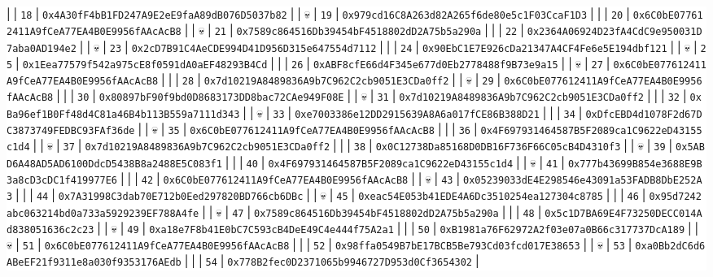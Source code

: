 |  | `18` | `0x4A30fF4bB1FD247A9E2eE9faA89dB076D5037b82` |
| 💀 | `19` | `0x979cd16C8A263d82A265f6de80e5c1F03CcaF1D3` |
|  | `20` | `0x6C0bE077612411A9fCeA77EA4B0E9956fAAcAcB8` |
| 💀 | `21` | `0x7589c864516Db39454bF4518802dD2A75b5a290a` |
|  | `22` | `0x2364A06924D23fA4CdC9e950031D7aba0AD194e2` |
| 💀 | `23` | `0x2cD7B91C4AeCDE994D41D956D315e647554d7112` |
|  | `24` | `0x90EbC1E7E926cDa21347A4CF4Fe6e5E194dbf121` |
| 💀 | `25` | `0x1Eea77579f542a975cE8f0591dA0aEF48293B4Cd` |
|  | `26` | `0xABF8cfE66d4F345e677d0Eb2778488f9B73e9a15` |
| 💀 | `27` | `0x6C0bE077612411A9fCeA77EA4B0E9956fAAcAcB8` |
|  | `28` | `0x7d10219A8489836A9b7C962C2cb9051E3CDa0ff2` |
| 💀 | `29` | `0x6C0bE077612411A9fCeA77EA4B0E9956fAAcAcB8` |
|  | `30` | `0x80897bF90f9bd0D8683173DD8bac72CAe949F08E` |
| 💀 | `31` | `0x7d10219A8489836A9b7C962C2cb9051E3CDa0ff2` |
|  | `32` | `0xBa96ef1B0Ff48d4C81a46B4b113B559a7111d343` |
| 💀 | `33` | `0xe7003386e12DD2915639A8A6a017fCE86B388D21` |
|  | `34` | `0xDfcEBD4d1078F2d67DC3873749FEDBC93FAf36de` |
| 💀 | `35` | `0x6C0bE077612411A9fCeA77EA4B0E9956fAAcAcB8` |
|  | `36` | `0x4F697931464587B5F2089ca1C9622eD43155c1d4` |
| 💀 | `37` | `0x7d10219A8489836A9b7C962C2cb9051E3CDa0ff2` |
|  | `38` | `0x0C12738Da85168D0DB16F736F66C05cB4D4310f3` |
| 💀 | `39` | `0x5ABD6A48AD5AD6100DdcD5438B8a2488E5C083f1` |
|  | `40` | `0x4F697931464587B5F2089ca1C9622eD43155c1d4` |
| 💀 | `41` | `0x777b43699B854e3688E9B3a8cD3cDC1f419977E6` |
|  | `42` | `0x6C0bE077612411A9fCeA77EA4B0E9956fAAcAcB8` |
| 💀 | `43` | `0x05239033dE4E298546e43091a53FADB8DbE252A3` |
|  | `44` | `0x7A31998C3dab70E712b0Eed297820BD766cb6DBc` |
| 💀 | `45` | `0xeac54E053b41EDE4A6Dc3510254ea127304c8785` |
|  | `46` | `0x95d7242abc063214bd0a733a5929239EF788A4fe` |
| 💀 | `47` | `0x7589c864516Db39454bF4518802dD2A75b5a290a` |
|  | `48` | `0x5c1D7BA69E4F73250DECC014Ad838051636c2c23` |
| 💀 | `49` | `0xa18e7F8b41E0bC7C593cB4DeE49C4e444f75A2a1` |
|  | `50` | `0xB1981a76F62972A2f03e07a0B66c317737DcA189` |
| 💀 | `51` | `0x6C0bE077612411A9fCeA77EA4B0E9956fAAcAcB8` |
|  | `52` | `0x98ffa0549B7bE17BCB5Be793Cd03fcd017E38653` |
| 💀 | `53` | `0xa0Bb2dC6d6ABeEF21f9311e8a030f9353176AEdb` |
|  | `54` | `0x778B2fec0D2371065b9946727D953d0Cf3654302` |